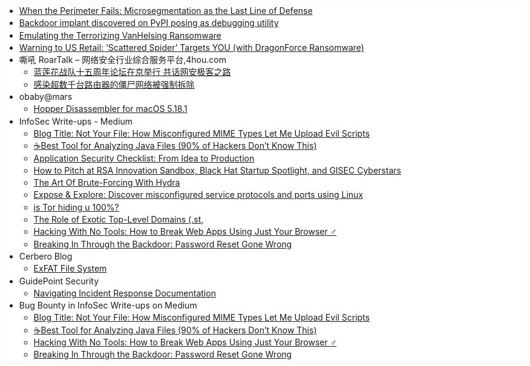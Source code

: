   - [When the Perimeter Fails: Microsegmentation as the Last Line of Defense](https://securityboulevard.com/2025/05/when-the-perimeter-fails-microsegmentation-as-the-last-line-of-defense/?utm_source=rss&utm_medium=rss&utm_campaign=when-the-perimeter-fails-microsegmentation-as-the-last-line-of-defense)
  - [Backdoor implant discovered on PyPI posing as debugging utility](https://securityboulevard.com/2025/05/backdoor-implant-discovered-on-pypi-posing-as-debugging-utility/?utm_source=rss&utm_medium=rss&utm_campaign=backdoor-implant-discovered-on-pypi-posing-as-debugging-utility)
  - [Emulating the Terrorizing VanHelsing Ransomware](https://securityboulevard.com/2025/05/emulating-the-terrorizing-vanhelsing-ransomware/?utm_source=rss&utm_medium=rss&utm_campaign=emulating-the-terrorizing-vanhelsing-ransomware)
  - [Warning to US Retail: ‘Scattered Spider’ Targets YOU (with DragonForce Ransomware)](https://securityboulevard.com/2025/05/scattered-spider-us-retail-google-richixbw/?utm_source=rss&utm_medium=rss&utm_campaign=scattered-spider-us-retail-google-richixbw)
- 嘶吼 RoarTalk – 网络安全行业综合服务平台,4hou.com
  - [蓝莲花战队十五周年论坛在京举行 共话网安极客之路](https://www.4hou.com/posts/Arl3)
  - [感染超数千台路由器的僵尸网络被强制拆除](https://www.4hou.com/posts/pnmp)
- obaby@mars
  - [Hopper Disassembler for macOS 5.18.1](https://h4ck.org.cn/2025/05/20726)
- InfoSec Write-ups - Medium
  - [Blog Title: Not Your File: How Misconfigured MIME Types Let Me Upload Evil Scripts](https://infosecwriteups.com/blog-title-not-your-file-how-misconfigured-mime-types-let-me-upload-evil-scripts-889efb18a7ce?source=rss----7b722bfd1b8d---4)
  - [☕Best Tool for Analyzing Java Files (90% of Hackers Don’t Know This)](https://infosecwriteups.com/best-tool-for-analyzing-java-files-90-of-hackers-dont-know-this-07a57d1477f9?source=rss----7b722bfd1b8d---4)
  - [Application Security Checklist: From Idea to Production](https://infosecwriteups.com/application-security-checklist-from-idea-to-production-99ea68021184?source=rss----7b722bfd1b8d---4)
  - [How to Pitch at RSA Innovation Sandbox, Black Hat Startup Spotlight, and GISEC Cyberstars](https://infosecwriteups.com/how-to-pitch-at-rsa-innovation-sandbox-black-hat-startup-spotlight-and-gisec-cyberstars-f7d0a03ade91?source=rss----7b722bfd1b8d---4)
  - [The Art Of Brute-Forcing With Hydra](https://infosecwriteups.com/the-art-of-brute-forcing-with-hydra-52d53b3a1cec?source=rss----7b722bfd1b8d---4)
  - [Expose & Explore: Discover misconfigured service protocols and ports using Linux](https://infosecwriteups.com/expose-explore-discover-misconfigured-service-protocols-and-ports-using-linux-72394ee09023?source=rss----7b722bfd1b8d---4)
  - [is Tor hiding u 100%?](https://infosecwriteups.com/is-tor-hiding-u-100-5ba594b49c55?source=rss----7b722bfd1b8d---4)
  - [The Role of Exotic Top-Level Domains (.st,](https://infosecwriteups.com/the-role-of-exotic-top-level-domains-st-856c5cc6ec4b?source=rss----7b722bfd1b8d---4)
  - [Hacking With No Tools: How to Break Web Apps Using Just Your Browser ️‍♂️](https://infosecwriteups.com/hacking-with-no-tools-how-to-break-web-apps-using-just-your-browser-%EF%B8%8F-%EF%B8%8F-255861d3f623?source=rss----7b722bfd1b8d---4)
  - [Breaking In Through the Backdoor: Password Reset Gone Wrong](https://infosecwriteups.com/breaking-in-through-the-backdoor-password-reset-gone-wrong-6e5243c16a19?source=rss----7b722bfd1b8d---4)
- Cerbero Blog
  - [ExFAT File System](https://blog.cerbero.io/exfat-file-system/)
- GuidePoint Security
  - [Navigating Incident Response Documentation](https://www.guidepointsecurity.com/blog/navigating-incident-response-documentation/)
- Bug Bounty in InfoSec Write-ups on Medium
  - [Blog Title: Not Your File: How Misconfigured MIME Types Let Me Upload Evil Scripts](https://infosecwriteups.com/blog-title-not-your-file-how-misconfigured-mime-types-let-me-upload-evil-scripts-889efb18a7ce?source=rss----7b722bfd1b8d--bug_bounty)
  - [☕Best Tool for Analyzing Java Files (90% of Hackers Don’t Know This)](https://infosecwriteups.com/best-tool-for-analyzing-java-files-90-of-hackers-dont-know-this-07a57d1477f9?source=rss----7b722bfd1b8d--bug_bounty)
  - [Hacking With No Tools: How to Break Web Apps Using Just Your Browser ️‍♂️](https://infosecwriteups.com/hacking-with-no-tools-how-to-break-web-apps-using-just-your-browser-%EF%B8%8F-%EF%B8%8F-255861d3f623?source=rss----7b722bfd1b8d--bug_bounty)
  - [Breaking In Through the Backdoor: Password Reset Gone Wrong](https://infosecwriteups.com/breaking-in-through-the-backdoor-password-reset-gone-wrong-6e5243c16a19?source=rss----7b722bfd1b8d--bug_bounty)